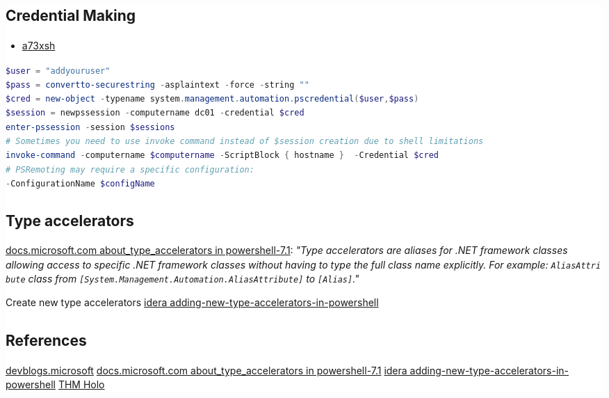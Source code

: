 ## Credential Making

- [a73xsh](https://gist.github.com/a73xsh/59463149c50d75c3a25889cf20823f8e)
```powershell
$user = "addyouruser"
$pass = convertto-securestring -asplaintext -force -string ""
$cred = new-object -typename system.management.automation.pscredential($user,$pass)
$session = newpssession -computername dc01 -credential $cred
enter-pssession -session $sessions
# Sometimes you need to use invoke command instead of $session creation due to shell limitations
invoke-command -computername $computername -ScriptBlock { hostname }  -Credential $cred
# PSRemoting may require a specific configuration:
-ConfigurationName $configName
```

## Type accelerators

[docs.microsoft.com about_type_accelerators in powershell-7.1](https://docs.microsoft.com/en-us/powershell/module/microsoft.powershell.core/about/about_type_accelerators?view=powershell-7.1): *"Type accelerators are aliases for .NET framework classes allowing access to specific .NET framework classes without having to type the full class name explicitly. For example:
`AliasAttribute` class from `[System.Management.Automation.AliasAttribute]` to `[Alias]`."*

Create new type accelerators [idera adding-new-type-accelerators-in-powershell](https://community.idera.com/database-tools/powershell/powertips/b/tips/posts/adding-new-type-accelerators-in-powershell) 


## References

[devblogs.microsoft](https://devblogs.microsoft.com/scripting/)
[docs.microsoft.com about_type_accelerators in powershell-7.1](https://docs.microsoft.com/en-us/powershell/module/microsoft.powershell.core/about/about_type_accelerators?view=powershell-7.1)
[idera adding-new-type-accelerators-in-powershell](https://community.idera.com/database-tools/powershell/powertips/b/tips/posts/adding-new-type-accelerators-in-powershell) 
[THM Holo](https://tryhackme.com/room/hololive)